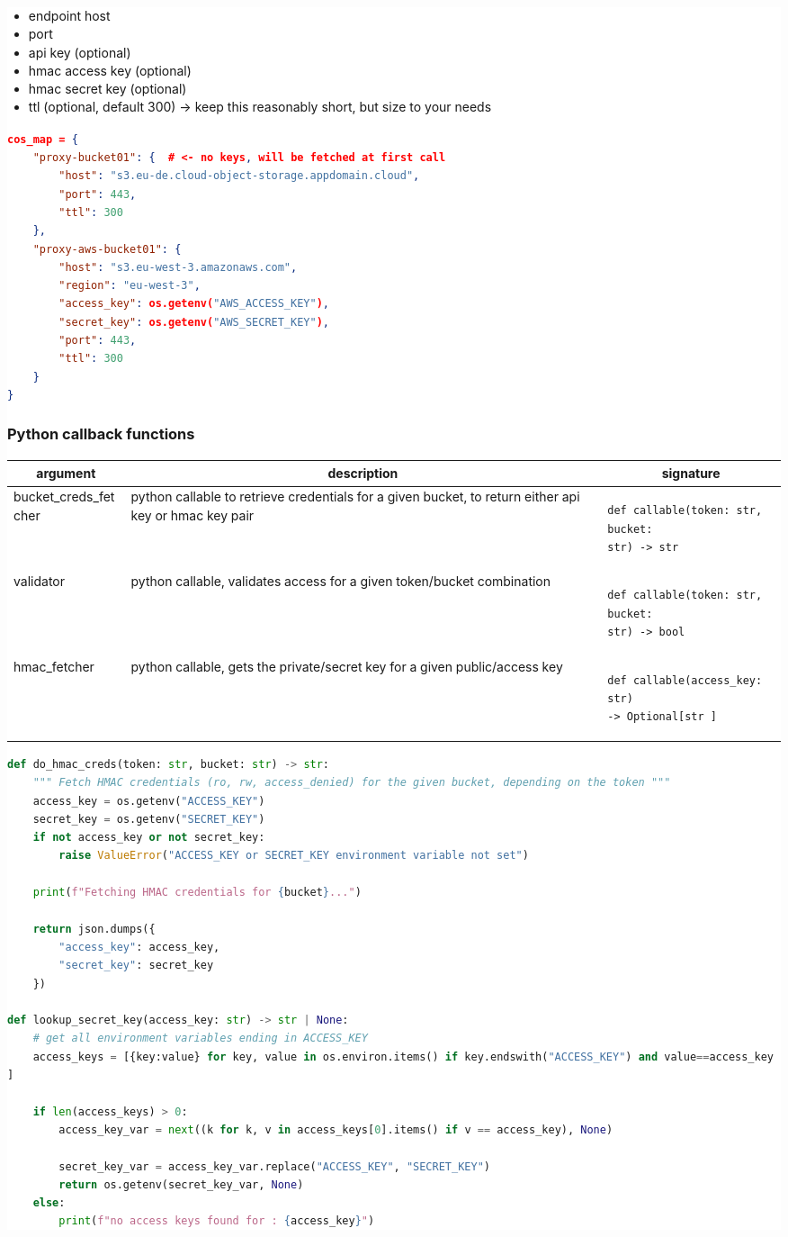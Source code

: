 - endpoint host
- port
- api key (optional)
- hmac access key (optional)
- hmac secret key (optional)
- ttl (optional, default 300) -> keep this reasonably short, but size to your needs

```json
cos_map = {
    "proxy-bucket01": {  # <- no keys, will be fetched at first call
        "host": "s3.eu-de.cloud-object-storage.appdomain.cloud",
        "port": 443,
        "ttl": 300
    },
    "proxy-aws-bucket01": {
        "host": "s3.eu-west-3.amazonaws.com",
        "region": "eu-west-3",
        "access_key": os.getenv("AWS_ACCESS_KEY"),
        "secret_key": os.getenv("AWS_SECRET_KEY"),
        "port": 443,
        "ttl": 300
    }    
}
```

### Python callback functions

| argument | description | signature | 
| -------- | ----------- | -------- | 
| bucket_creds_fetcher | python callable to retrieve credentials for a given bucket, to return either api key or hmac key pair |  <pre><code class="language-python">def callable(token: str, bucket: str) -> str </code></pre> |
| validator | python callable, validates access for a given token/bucket combination |  <pre><code class="language-python">def callable(token: str, bucket: str) -> bool </code></pre>  |
| hmac_fetcher | python callable, gets the private/secret key for a given public/access key | <pre><code class="language-python">def callable(access_key: str) -> Optional[str ] </code></pre> | NA |


```python
def do_hmac_creds(token: str, bucket: str) -> str:
    """ Fetch HMAC credentials (ro, rw, access_denied) for the given bucket, depending on the token """
    access_key = os.getenv("ACCESS_KEY")
    secret_key = os.getenv("SECRET_KEY")
    if not access_key or not secret_key:
        raise ValueError("ACCESS_KEY or SECRET_KEY environment variable not set")
        
    print(f"Fetching HMAC credentials for {bucket}...")

    return json.dumps({
        "access_key": access_key,
        "secret_key": secret_key
    })

def lookup_secret_key(access_key: str) -> str | None:
    # get all environment variables ending in ACCESS_KEY
    access_keys = [{key:value} for key, value in os.environ.items() if key.endswith("ACCESS_KEY") and value==access_key ]

    if len(access_keys) > 0:
        access_key_var = next((k for k, v in access_keys[0].items() if v == access_key), None)

        secret_key_var = access_key_var.replace("ACCESS_KEY", "SECRET_KEY")
        return os.getenv(secret_key_var, None)
    else:
        print(f"no access keys found for : {access_key}")


```